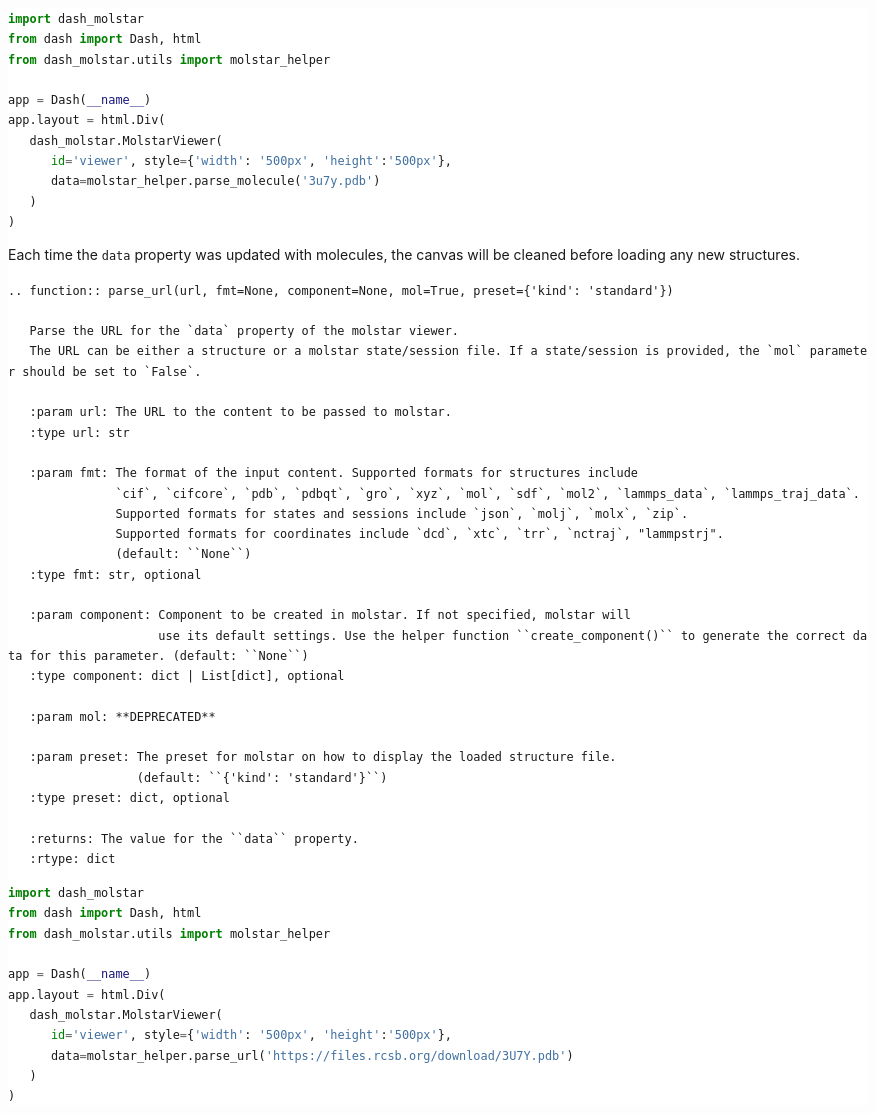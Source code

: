 ```py
import dash_molstar
from dash import Dash, html
from dash_molstar.utils import molstar_helper

app = Dash(__name__)
app.layout = html.Div(
   dash_molstar.MolstarViewer(
      id='viewer', style={'width': '500px', 'height':'500px'},
      data=molstar_helper.parse_molecule('3u7y.pdb')
   )
)
```

Each time the `data` property was updated with molecules, the canvas will be cleaned before loading any new structures.

```{eval-rst}
.. function:: parse_url(url, fmt=None, component=None, mol=True, preset={'kind': 'standard'})

   Parse the URL for the `data` property of the molstar viewer. 
   The URL can be either a structure or a molstar state/session file. If a state/session is provided, the `mol` parameter should be set to `False`.

   :param url: The URL to the content to be passed to molstar.
   :type url: str

   :param fmt: The format of the input content. Supported formats for structures include 
               `cif`, `cifcore`, `pdb`, `pdbqt`, `gro`, `xyz`, `mol`, `sdf`, `mol2`, `lammps_data`, `lammps_traj_data`.
               Supported formats for states and sessions include `json`, `molj`, `molx`, `zip`.
               Supported formats for coordinates include `dcd`, `xtc`, `trr`, `nctraj`, "lammpstrj".
               (default: ``None``)
   :type fmt: str, optional

   :param component: Component to be created in molstar. If not specified, molstar will
                     use its default settings. Use the helper function ``create_component()`` to generate the correct data for this parameter. (default: ``None``)
   :type component: dict | List[dict], optional

   :param mol: **DEPRECATED**

   :param preset: The preset for molstar on how to display the loaded structure file.
                  (default: ``{'kind': 'standard'}``)
   :type preset: dict, optional

   :returns: The value for the ``data`` property.
   :rtype: dict

``` 

```py
import dash_molstar
from dash import Dash, html
from dash_molstar.utils import molstar_helper

app = Dash(__name__)
app.layout = html.Div(
   dash_molstar.MolstarViewer(
      id='viewer', style={'width': '500px', 'height':'500px'},
      data=molstar_helper.parse_url('https://files.rcsb.org/download/3U7Y.pdb')
   )
)
```
